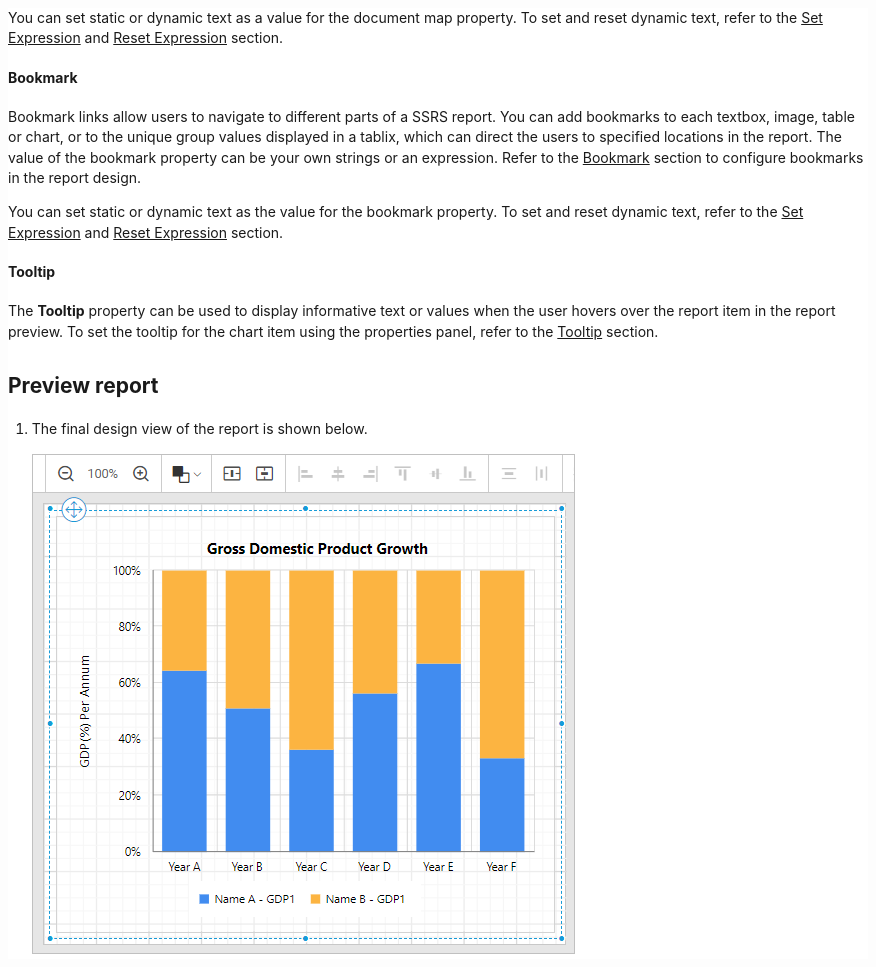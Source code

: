 You can set static or dynamic text as a value for the document map property. To set and reset dynamic text, refer to the [Set Expression](./../../../compose-report/properties-panel/#set-expression) and [Reset Expression](./../../../compose-report/properties-panel/#reset-expression) section.

#### Bookmark

Bookmark links allow users to navigate to different parts of a SSRS report. You can add bookmarks to each textbox, image, table or chart, or to the unique group values displayed in a tablix, which can direct the users to specified locations in the report. The value of the bookmark property can be your own strings or an expression. Refer to the [Bookmark](./../../../compose-report/bookmark/) section to configure bookmarks in the report design.

You can set static or dynamic text as the value for the bookmark property. To set and reset dynamic text, refer to the [Set Expression](./../../../compose-report/properties-panel/#set-expression) and [Reset Expression](./../../../compose-report/properties-panel/#reset-expression) section.

#### Tooltip

The **Tooltip** property can be used to display informative text or values when the user hovers over the report item in the report preview. To set the tooltip for the chart item using the properties panel, refer to the [Tooltip](./../../../compose-report/common-properties/#tooltip) section.

## Preview report

1. The final design view of the report is shown below.

   ![Preview icon in design view](/static/assets/on-premise/images/report-designer/report-items/chart/100-stacked-column-chart/preview-icon.png)
